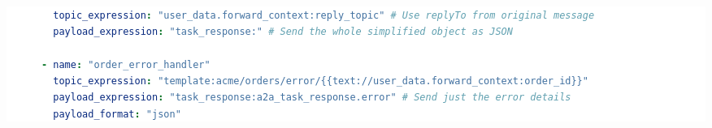 ```yaml
        topic_expression: "user_data.forward_context:reply_topic" # Use replyTo from original message
        payload_expression: "task_response:" # Send the whole simplified object as JSON

      - name: "order_error_handler"
        topic_expression: "template:acme/orders/error/{{text://user_data.forward_context:order_id}}"
        payload_expression: "task_response:a2a_task_response.error" # Send just the error details
        payload_format: "json"
```
